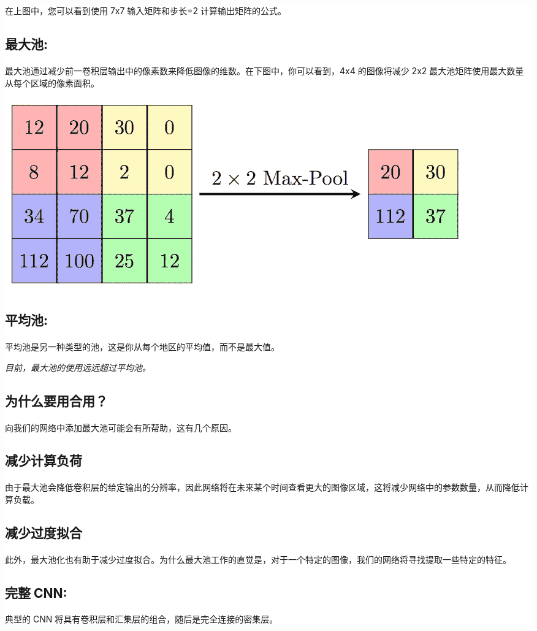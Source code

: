 在上图中，您可以看到使用 7x7 输入矩阵和步长=2 计算输出矩阵的公式。

## 最大池:

最大池通过减少前一卷积层输出中的像素数来降低图像的维数。在下图中，你可以看到，4x4 的图像将减少 2x2 最大池矩阵使用最大数量从每个区域的像素面积。

![](img/c33fc788f8846061e57f24bf284aabcc.png)

## 平均池:

平均池是另一种类型的池，这是你从每个地区的平均值，而不是最大值。

*目前，最大池的使用远远超过平均池。*

## 为什么要用合用？

向我们的网络中添加最大池可能会有所帮助，这有几个原因。

## 减少计算负荷

由于最大池会降低卷积层的给定输出的分辨率，因此网络将在未来某个时间查看更大的图像区域，这将减少网络中的参数数量，从而降低计算负载。

## 减少过度拟合

此外，最大池化也有助于减少过度拟合。为什么最大池工作的直觉是，对于一个特定的图像，我们的网络将寻找提取一些特定的特征。

## 完整 CNN:

典型的 CNN 将具有卷积层和汇集层的组合，随后是完全连接的密集层。
